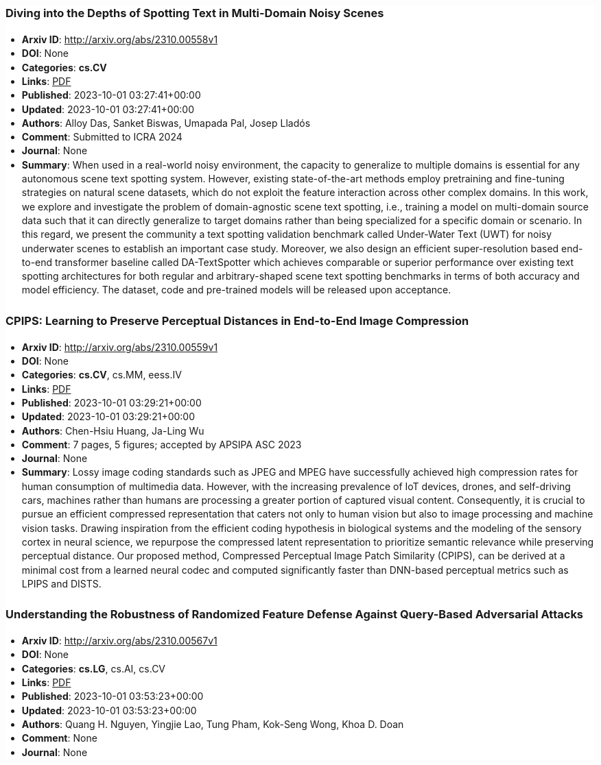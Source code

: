 

### Diving into the Depths of Spotting Text in Multi-Domain Noisy Scenes
- **Arxiv ID**: http://arxiv.org/abs/2310.00558v1
- **DOI**: None
- **Categories**: **cs.CV**
- **Links**: [PDF](http://arxiv.org/pdf/2310.00558v1)
- **Published**: 2023-10-01 03:27:41+00:00
- **Updated**: 2023-10-01 03:27:41+00:00
- **Authors**: Alloy Das, Sanket Biswas, Umapada Pal, Josep Lladós
- **Comment**: Submitted to ICRA 2024
- **Journal**: None
- **Summary**: When used in a real-world noisy environment, the capacity to generalize to multiple domains is essential for any autonomous scene text spotting system. However, existing state-of-the-art methods employ pretraining and fine-tuning strategies on natural scene datasets, which do not exploit the feature interaction across other complex domains. In this work, we explore and investigate the problem of domain-agnostic scene text spotting, i.e., training a model on multi-domain source data such that it can directly generalize to target domains rather than being specialized for a specific domain or scenario. In this regard, we present the community a text spotting validation benchmark called Under-Water Text (UWT) for noisy underwater scenes to establish an important case study. Moreover, we also design an efficient super-resolution based end-to-end transformer baseline called DA-TextSpotter which achieves comparable or superior performance over existing text spotting architectures for both regular and arbitrary-shaped scene text spotting benchmarks in terms of both accuracy and model efficiency. The dataset, code and pre-trained models will be released upon acceptance.



### CPIPS: Learning to Preserve Perceptual Distances in End-to-End Image Compression
- **Arxiv ID**: http://arxiv.org/abs/2310.00559v1
- **DOI**: None
- **Categories**: **cs.CV**, cs.MM, eess.IV
- **Links**: [PDF](http://arxiv.org/pdf/2310.00559v1)
- **Published**: 2023-10-01 03:29:21+00:00
- **Updated**: 2023-10-01 03:29:21+00:00
- **Authors**: Chen-Hsiu Huang, Ja-Ling Wu
- **Comment**: 7 pages, 5 figures; accepted by APSIPA ASC 2023
- **Journal**: None
- **Summary**: Lossy image coding standards such as JPEG and MPEG have successfully achieved high compression rates for human consumption of multimedia data. However, with the increasing prevalence of IoT devices, drones, and self-driving cars, machines rather than humans are processing a greater portion of captured visual content. Consequently, it is crucial to pursue an efficient compressed representation that caters not only to human vision but also to image processing and machine vision tasks. Drawing inspiration from the efficient coding hypothesis in biological systems and the modeling of the sensory cortex in neural science, we repurpose the compressed latent representation to prioritize semantic relevance while preserving perceptual distance. Our proposed method, Compressed Perceptual Image Patch Similarity (CPIPS), can be derived at a minimal cost from a learned neural codec and computed significantly faster than DNN-based perceptual metrics such as LPIPS and DISTS.



### Understanding the Robustness of Randomized Feature Defense Against Query-Based Adversarial Attacks
- **Arxiv ID**: http://arxiv.org/abs/2310.00567v1
- **DOI**: None
- **Categories**: **cs.LG**, cs.AI, cs.CV
- **Links**: [PDF](http://arxiv.org/pdf/2310.00567v1)
- **Published**: 2023-10-01 03:53:23+00:00
- **Updated**: 2023-10-01 03:53:23+00:00
- **Authors**: Quang H. Nguyen, Yingjie Lao, Tung Pham, Kok-Seng Wong, Khoa D. Doan
- **Comment**: None
- **Journal**: None